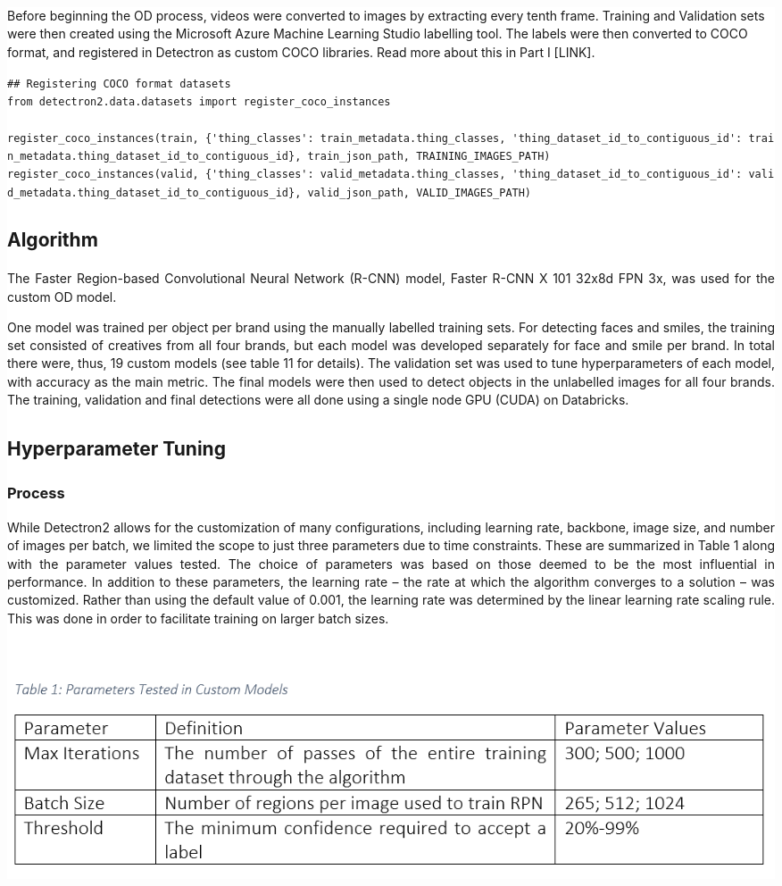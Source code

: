 Before beginning the OD process, videos were converted to images by extracting every tenth frame. Training and Validation sets were then created using the Microsoft Azure Machine Learning Studio labelling tool. The labels were then converted to COCO format, and registered in Detectron as custom COCO libraries. Read more about this in Part I [LINK]. 

```
## Registering COCO format datasets
from detectron2.data.datasets import register_coco_instances

register_coco_instances(train, {'thing_classes': train_metadata.thing_classes, 'thing_dataset_id_to_contiguous_id': train_metadata.thing_dataset_id_to_contiguous_id}, train_json_path, TRAINING_IMAGES_PATH)
register_coco_instances(valid, {'thing_classes': valid_metadata.thing_classes, 'thing_dataset_id_to_contiguous_id': valid_metadata.thing_dataset_id_to_contiguous_id}, valid_json_path, VALID_IMAGES_PATH)
```
 </div>


## Algorithm
<div align="justify"> 
The Faster Region-based Convolutional Neural Network (R-CNN) model, Faster R-CNN X 101 32x8d FPN 3x, was used for the custom OD model.  

One model was trained per object per brand using the manually labelled training sets. For detecting faces and smiles, the training set consisted of creatives from all four brands, but each model was developed separately for face and smile per brand. In total there were, thus, 19 custom models (see table 11 for details). The validation set was used to tune hyperparameters of each model, with accuracy as the main metric. The final models were then used to detect objects in the unlabelled images for all four brands. The training, validation and final detections were all done using a single node GPU (CUDA) on Databricks.
 </div>

## Hyperparameter Tuning
### Process 

<div align="justify"> 
While Detectron2 allows for the customization of many configurations, including learning rate, backbone, image size, and number of images per batch, we limited the scope to just three parameters due to time constraints. These are summarized in Table 1 along with the parameter values tested. The choice of parameters was based on those deemed to be the most influential in performance. In addition to these parameters, the learning rate – the rate at which the algorithm converges to a solution   – was customized.  Rather than using the default value of 0.001, the learning rate was determined by the linear learning rate scaling rule. This was done in order to facilitate training on larger batch sizes.
 </div>


 <p>&nbsp;</p>


 ![screenshot-app](img/Eki_Meta/Part3/1.png)
